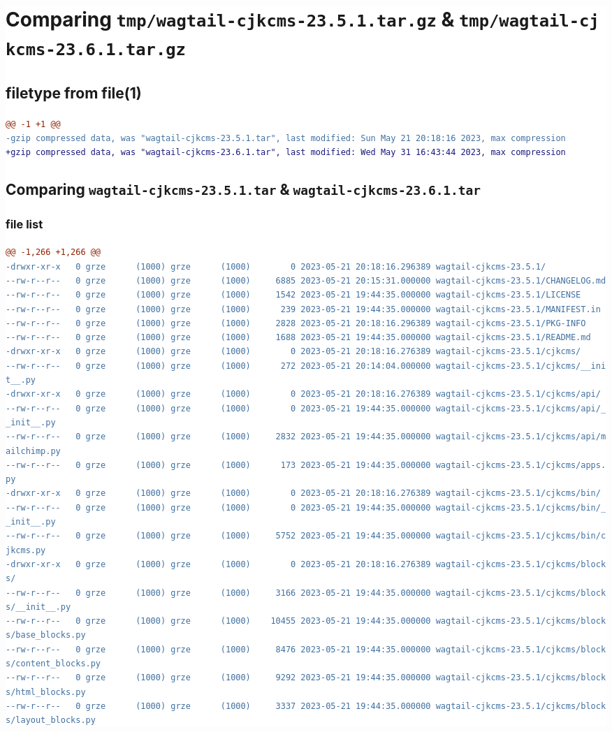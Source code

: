 # Comparing `tmp/wagtail-cjkcms-23.5.1.tar.gz` & `tmp/wagtail-cjkcms-23.6.1.tar.gz`

## filetype from file(1)

```diff
@@ -1 +1 @@
-gzip compressed data, was "wagtail-cjkcms-23.5.1.tar", last modified: Sun May 21 20:18:16 2023, max compression
+gzip compressed data, was "wagtail-cjkcms-23.6.1.tar", last modified: Wed May 31 16:43:44 2023, max compression
```

## Comparing `wagtail-cjkcms-23.5.1.tar` & `wagtail-cjkcms-23.6.1.tar`

### file list

```diff
@@ -1,266 +1,266 @@
-drwxr-xr-x   0 grze      (1000) grze      (1000)        0 2023-05-21 20:18:16.296389 wagtail-cjkcms-23.5.1/
--rw-r--r--   0 grze      (1000) grze      (1000)     6885 2023-05-21 20:15:31.000000 wagtail-cjkcms-23.5.1/CHANGELOG.md
--rw-r--r--   0 grze      (1000) grze      (1000)     1542 2023-05-21 19:44:35.000000 wagtail-cjkcms-23.5.1/LICENSE
--rw-r--r--   0 grze      (1000) grze      (1000)      239 2023-05-21 19:44:35.000000 wagtail-cjkcms-23.5.1/MANIFEST.in
--rw-r--r--   0 grze      (1000) grze      (1000)     2828 2023-05-21 20:18:16.296389 wagtail-cjkcms-23.5.1/PKG-INFO
--rw-r--r--   0 grze      (1000) grze      (1000)     1688 2023-05-21 19:44:35.000000 wagtail-cjkcms-23.5.1/README.md
-drwxr-xr-x   0 grze      (1000) grze      (1000)        0 2023-05-21 20:18:16.276389 wagtail-cjkcms-23.5.1/cjkcms/
--rw-r--r--   0 grze      (1000) grze      (1000)      272 2023-05-21 20:14:04.000000 wagtail-cjkcms-23.5.1/cjkcms/__init__.py
-drwxr-xr-x   0 grze      (1000) grze      (1000)        0 2023-05-21 20:18:16.276389 wagtail-cjkcms-23.5.1/cjkcms/api/
--rw-r--r--   0 grze      (1000) grze      (1000)        0 2023-05-21 19:44:35.000000 wagtail-cjkcms-23.5.1/cjkcms/api/__init__.py
--rw-r--r--   0 grze      (1000) grze      (1000)     2832 2023-05-21 19:44:35.000000 wagtail-cjkcms-23.5.1/cjkcms/api/mailchimp.py
--rw-r--r--   0 grze      (1000) grze      (1000)      173 2023-05-21 19:44:35.000000 wagtail-cjkcms-23.5.1/cjkcms/apps.py
-drwxr-xr-x   0 grze      (1000) grze      (1000)        0 2023-05-21 20:18:16.276389 wagtail-cjkcms-23.5.1/cjkcms/bin/
--rw-r--r--   0 grze      (1000) grze      (1000)        0 2023-05-21 19:44:35.000000 wagtail-cjkcms-23.5.1/cjkcms/bin/__init__.py
--rw-r--r--   0 grze      (1000) grze      (1000)     5752 2023-05-21 19:44:35.000000 wagtail-cjkcms-23.5.1/cjkcms/bin/cjkcms.py
-drwxr-xr-x   0 grze      (1000) grze      (1000)        0 2023-05-21 20:18:16.276389 wagtail-cjkcms-23.5.1/cjkcms/blocks/
--rw-r--r--   0 grze      (1000) grze      (1000)     3166 2023-05-21 19:44:35.000000 wagtail-cjkcms-23.5.1/cjkcms/blocks/__init__.py
--rw-r--r--   0 grze      (1000) grze      (1000)    10455 2023-05-21 19:44:35.000000 wagtail-cjkcms-23.5.1/cjkcms/blocks/base_blocks.py
--rw-r--r--   0 grze      (1000) grze      (1000)     8476 2023-05-21 19:44:35.000000 wagtail-cjkcms-23.5.1/cjkcms/blocks/content_blocks.py
--rw-r--r--   0 grze      (1000) grze      (1000)     9292 2023-05-21 19:44:35.000000 wagtail-cjkcms-23.5.1/cjkcms/blocks/html_blocks.py
--rw-r--r--   0 grze      (1000) grze      (1000)     3337 2023-05-21 19:44:35.000000 wagtail-cjkcms-23.5.1/cjkcms/blocks/layout_blocks.py
```